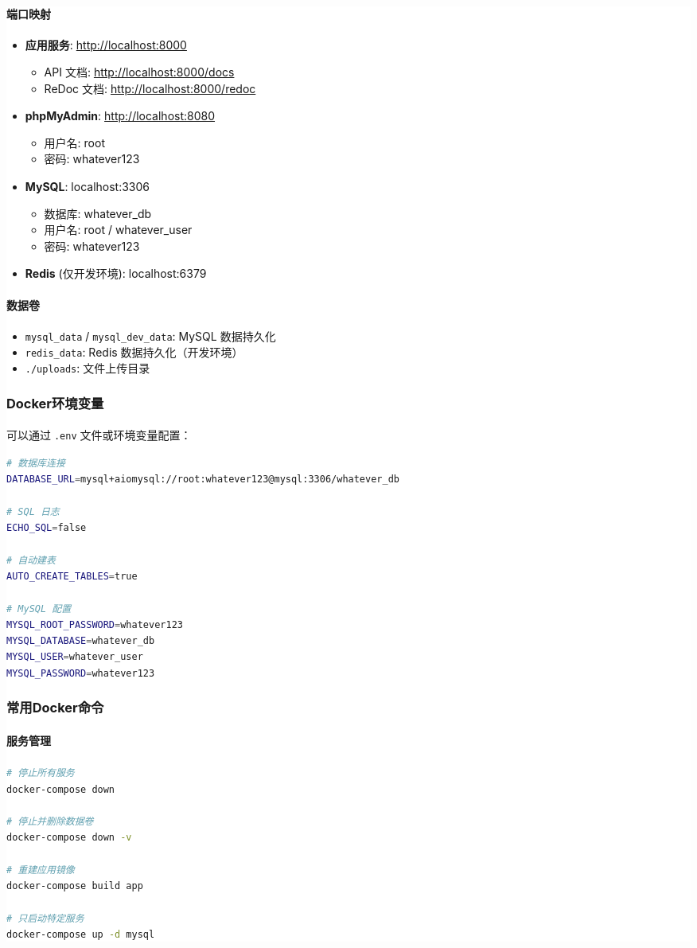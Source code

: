 #### 端口映射

- **应用服务**: <http://localhost:8000>

  - API 文档: <http://localhost:8000/docs>
  - ReDoc 文档: <http://localhost:8000/redoc>

- **phpMyAdmin**: <http://localhost:8080>

  - 用户名: root
  - 密码: whatever123

- **MySQL**: localhost:3306

  - 数据库: whatever_db
  - 用户名: root / whatever_user
  - 密码: whatever123

- **Redis** (仅开发环境): localhost:6379

#### 数据卷

- `mysql_data` / `mysql_dev_data`: MySQL 数据持久化
- `redis_data`: Redis 数据持久化（开发环境）
- `./uploads`: 文件上传目录

### Docker环境变量

可以通过 `.env` 文件或环境变量配置：

```bash
# 数据库连接
DATABASE_URL=mysql+aiomysql://root:whatever123@mysql:3306/whatever_db

# SQL 日志
ECHO_SQL=false

# 自动建表
AUTO_CREATE_TABLES=true

# MySQL 配置
MYSQL_ROOT_PASSWORD=whatever123
MYSQL_DATABASE=whatever_db
MYSQL_USER=whatever_user
MYSQL_PASSWORD=whatever123
```

### 常用Docker命令

#### 服务管理

```bash
# 停止所有服务
docker-compose down

# 停止并删除数据卷
docker-compose down -v

# 重建应用镜像
docker-compose build app

# 只启动特定服务
docker-compose up -d mysql
```
